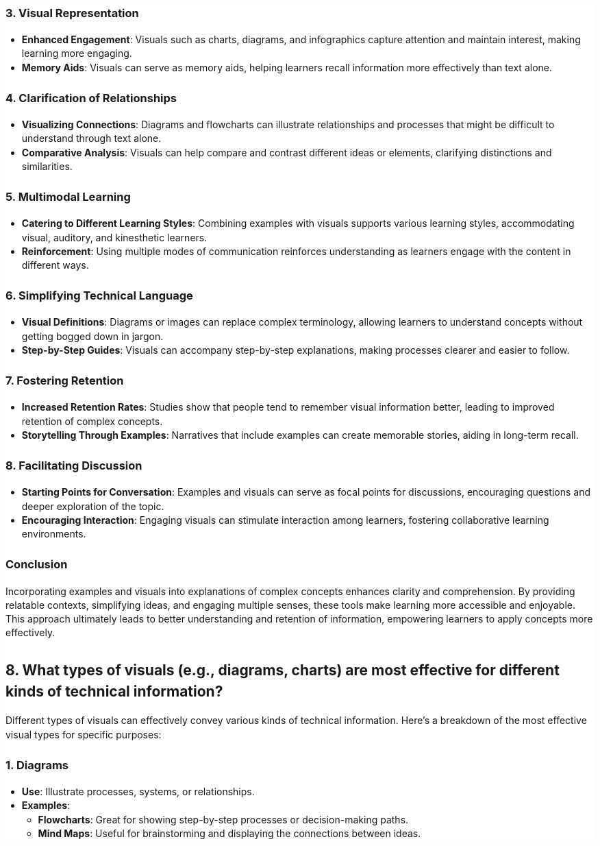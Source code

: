 ### 3. **Visual Representation**
   - **Enhanced Engagement**: Visuals such as charts, diagrams, and infographics capture attention and maintain interest, making learning more engaging.
   - **Memory Aids**: Visuals can serve as memory aids, helping learners recall information more effectively than text alone.

### 4. **Clarification of Relationships**
   - **Visualizing Connections**: Diagrams and flowcharts can illustrate relationships and processes that might be difficult to understand through text alone.
   - **Comparative Analysis**: Visuals can help compare and contrast different ideas or elements, clarifying distinctions and similarities.

### 5. **Multimodal Learning**
   - **Catering to Different Learning Styles**: Combining examples with visuals supports various learning styles, accommodating visual, auditory, and kinesthetic learners.
   - **Reinforcement**: Using multiple modes of communication reinforces understanding as learners engage with the content in different ways.

### 6. **Simplifying Technical Language**
   - **Visual Definitions**: Diagrams or images can replace complex terminology, allowing learners to understand concepts without getting bogged down in jargon.
   - **Step-by-Step Guides**: Visuals can accompany step-by-step explanations, making processes clearer and easier to follow.

### 7. **Fostering Retention**
   - **Increased Retention Rates**: Studies show that people tend to remember visual information better, leading to improved retention of complex concepts.
   - **Storytelling Through Examples**: Narratives that include examples can create memorable stories, aiding in long-term recall.

### 8. **Facilitating Discussion**
   - **Starting Points for Conversation**: Examples and visuals can serve as focal points for discussions, encouraging questions and deeper exploration of the topic.
   - **Encouraging Interaction**: Engaging visuals can stimulate interaction among learners, fostering collaborative learning environments.

### Conclusion

Incorporating examples and visuals into explanations of complex concepts enhances clarity and comprehension. By providing relatable contexts, simplifying ideas, and engaging multiple senses, these tools make learning more accessible and enjoyable. This approach ultimately leads to better understanding and retention of information, empowering learners to apply concepts more effectively.

## 8. What types of visuals (e.g., diagrams, charts) are most effective for different kinds of technical information?
Different types of visuals can effectively convey various kinds of technical information. Here’s a breakdown of the most effective visual types for specific purposes:

### 1. **Diagrams**
   - **Use**: Illustrate processes, systems, or relationships.
   - **Examples**:
     - **Flowcharts**: Great for showing step-by-step processes or decision-making paths.
     - **Mind Maps**: Useful for brainstorming and displaying the connections between ideas.
